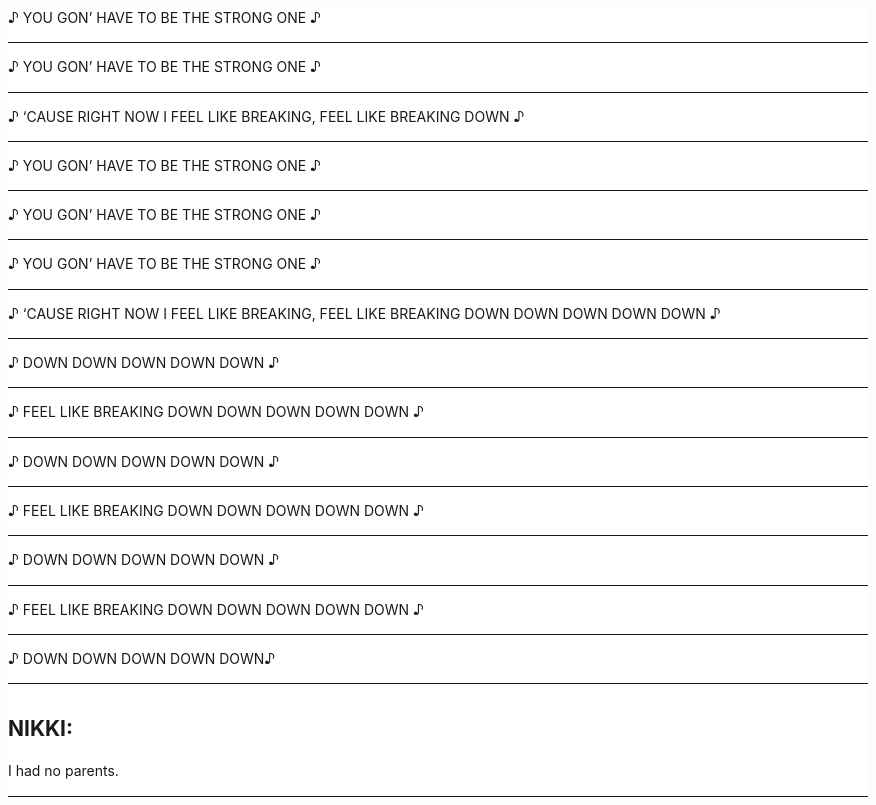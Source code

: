 
♪&nbsp;YOU GON’ HAVE TO BE THE STRONG ONE&nbsp;♪

---

♪&nbsp;YOU GON’ HAVE TO BE THE STRONG ONE&nbsp;♪

---

♪&nbsp;‘CAUSE RIGHT NOW I FEEL LIKE BREAKING, FEEL LIKE BREAKING DOWN&nbsp;♪

---

♪&nbsp;YOU GON’ HAVE TO BE THE STRONG ONE&nbsp;♪

---

♪&nbsp;YOU GON’ HAVE TO BE THE STRONG ONE&nbsp;♪

---

♪&nbsp;YOU GON’ HAVE TO BE THE STRONG ONE&nbsp;♪

---

♪&nbsp;‘CAUSE RIGHT NOW I FEEL LIKE BREAKING, FEEL LIKE BREAKING DOWN DOWN DOWN DOWN DOWN&nbsp;♪

---

♪&nbsp;DOWN DOWN DOWN DOWN DOWN&nbsp;♪

---

♪&nbsp;FEEL LIKE BREAKING DOWN DOWN DOWN DOWN DOWN&nbsp;♪

---

♪&nbsp;DOWN DOWN DOWN DOWN DOWN&nbsp;♪

---

♪&nbsp;FEEL LIKE BREAKING DOWN DOWN DOWN DOWN DOWN&nbsp;♪

---

♪&nbsp;DOWN DOWN DOWN DOWN DOWN&nbsp;♪

---

♪&nbsp;FEEL LIKE BREAKING DOWN DOWN DOWN DOWN DOWN&nbsp;♪

---

♪&nbsp;DOWN DOWN DOWN DOWN DOWN♪

---

## NIKKI: 
I had no parents.

---
